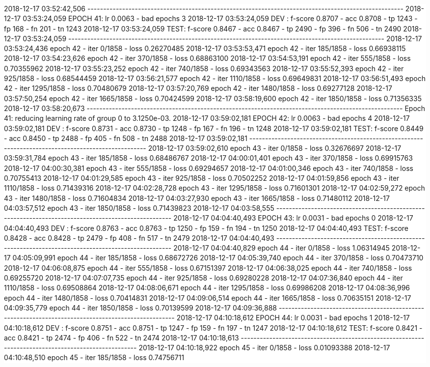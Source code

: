 2018-12-17 03:52:42,506 ----------------------------------------------------------------------------------------------------
2018-12-17 03:53:24,059 EPOCH 41: lr 0.0063 - bad epochs 3
2018-12-17 03:53:24,059 DEV : f-score 0.8707 - acc 0.8708 - tp 1243 - fp 168 - fn 201 - tn 1243
2018-12-17 03:53:24,059 TEST: f-score 0.8467 - acc 0.8467 - tp 2490 - fp 396 - fn 506 - tn 2490
2018-12-17 03:53:24,059 ----------------------------------------------------------------------------------------------------
2018-12-17 03:53:24,436 epoch 42 - iter 0/1858 - loss 0.26270485
2018-12-17 03:53:53,471 epoch 42 - iter 185/1858 - loss 0.66938115
2018-12-17 03:54:23,626 epoch 42 - iter 370/1858 - loss 0.68863100
2018-12-17 03:54:53,191 epoch 42 - iter 555/1858 - loss 0.70355962
2018-12-17 03:55:23,252 epoch 42 - iter 740/1858 - loss 0.69343563
2018-12-17 03:55:52,393 epoch 42 - iter 925/1858 - loss 0.68544459
2018-12-17 03:56:21,577 epoch 42 - iter 1110/1858 - loss 0.69649831
2018-12-17 03:56:51,493 epoch 42 - iter 1295/1858 - loss 0.70480679
2018-12-17 03:57:20,769 epoch 42 - iter 1480/1858 - loss 0.69277128
2018-12-17 03:57:50,254 epoch 42 - iter 1665/1858 - loss 0.70424599
2018-12-17 03:58:19,600 epoch 42 - iter 1850/1858 - loss 0.71356335
2018-12-17 03:58:20,673 ----------------------------------------------------------------------------------------------------
Epoch    41: reducing learning rate of group 0 to 3.1250e-03.
2018-12-17 03:59:02,181 EPOCH 42: lr 0.0063 - bad epochs 4
2018-12-17 03:59:02,181 DEV : f-score 0.8731 - acc 0.8730 - tp 1248 - fp 167 - fn 196 - tn 1248
2018-12-17 03:59:02,181 TEST: f-score 0.8449 - acc 0.8450 - tp 2488 - fp 405 - fn 508 - tn 2488
2018-12-17 03:59:02,181 ----------------------------------------------------------------------------------------------------
2018-12-17 03:59:02,610 epoch 43 - iter 0/1858 - loss 0.32676697
2018-12-17 03:59:31,784 epoch 43 - iter 185/1858 - loss 0.68486767
2018-12-17 04:00:01,401 epoch 43 - iter 370/1858 - loss 0.69915763
2018-12-17 04:00:30,381 epoch 43 - iter 555/1858 - loss 0.69294657
2018-12-17 04:01:00,346 epoch 43 - iter 740/1858 - loss 0.70755413
2018-12-17 04:01:29,585 epoch 43 - iter 925/1858 - loss 0.70502252
2018-12-17 04:01:59,856 epoch 43 - iter 1110/1858 - loss 0.71439316
2018-12-17 04:02:28,728 epoch 43 - iter 1295/1858 - loss 0.71601301
2018-12-17 04:02:59,272 epoch 43 - iter 1480/1858 - loss 0.71604834
2018-12-17 04:03:27,930 epoch 43 - iter 1665/1858 - loss 0.71480112
2018-12-17 04:03:57,512 epoch 43 - iter 1850/1858 - loss 0.71439823
2018-12-17 04:03:58,555 ----------------------------------------------------------------------------------------------------
2018-12-17 04:04:40,493 EPOCH 43: lr 0.0031 - bad epochs 0
2018-12-17 04:04:40,493 DEV : f-score 0.8763 - acc 0.8763 - tp 1250 - fp 159 - fn 194 - tn 1250
2018-12-17 04:04:40,493 TEST: f-score 0.8428 - acc 0.8428 - tp 2479 - fp 408 - fn 517 - tn 2479
2018-12-17 04:04:40,493 ----------------------------------------------------------------------------------------------------
2018-12-17 04:04:40,829 epoch 44 - iter 0/1858 - loss 1.06314945
2018-12-17 04:05:09,991 epoch 44 - iter 185/1858 - loss 0.68672726
2018-12-17 04:05:39,740 epoch 44 - iter 370/1858 - loss 0.70473710
2018-12-17 04:06:08,875 epoch 44 - iter 555/1858 - loss 0.67151397
2018-12-17 04:06:38,025 epoch 44 - iter 740/1858 - loss 0.69255720
2018-12-17 04:07:07,735 epoch 44 - iter 925/1858 - loss 0.69280228
2018-12-17 04:07:36,840 epoch 44 - iter 1110/1858 - loss 0.69508864
2018-12-17 04:08:06,671 epoch 44 - iter 1295/1858 - loss 0.69986208
2018-12-17 04:08:36,996 epoch 44 - iter 1480/1858 - loss 0.70414831
2018-12-17 04:09:06,514 epoch 44 - iter 1665/1858 - loss 0.70635151
2018-12-17 04:09:35,779 epoch 44 - iter 1850/1858 - loss 0.70139599
2018-12-17 04:09:36,888 ----------------------------------------------------------------------------------------------------
2018-12-17 04:10:18,612 EPOCH 44: lr 0.0031 - bad epochs 1
2018-12-17 04:10:18,612 DEV : f-score 0.8751 - acc 0.8751 - tp 1247 - fp 159 - fn 197 - tn 1247
2018-12-17 04:10:18,612 TEST: f-score 0.8421 - acc 0.8421 - tp 2474 - fp 406 - fn 522 - tn 2474
2018-12-17 04:10:18,613 ----------------------------------------------------------------------------------------------------
2018-12-17 04:10:18,922 epoch 45 - iter 0/1858 - loss 0.01093388
2018-12-17 04:10:48,510 epoch 45 - iter 185/1858 - loss 0.74756711